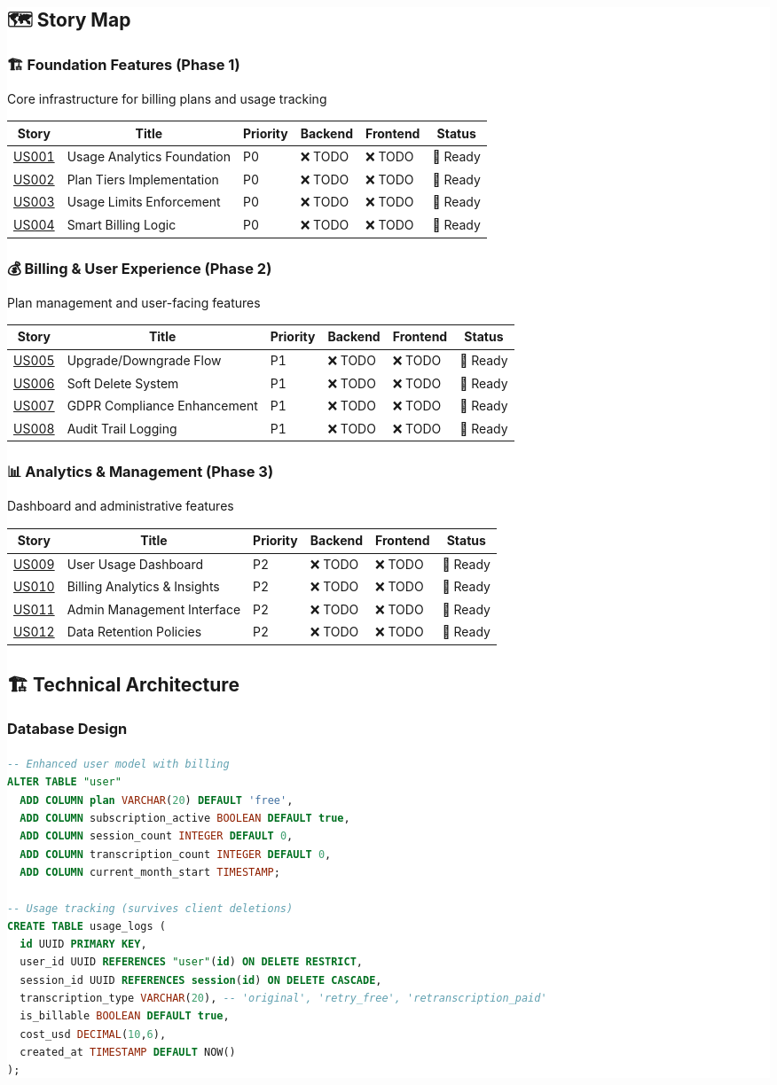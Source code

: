 ## 🗺️ Story Map

### 🏗️ Foundation Features (Phase 1)
Core infrastructure for billing plans and usage tracking

| Story | Title | Priority | Backend | Frontend | Status |
|-------|-------|----------|---------|----------|--------|
| [US001](US001-usage-analytics-foundation.md) | Usage Analytics Foundation | P0 | ❌ TODO | ❌ TODO | 📝 Ready |
| [US002](US002-plan-tiers-implementation.md) | Plan Tiers Implementation | P0 | ❌ TODO | ❌ TODO | 📝 Ready |
| [US003](US003-usage-limits-enforcement.md) | Usage Limits Enforcement | P0 | ❌ TODO | ❌ TODO | 📝 Ready |
| [US004](US004-smart-billing-logic.md) | Smart Billing Logic | P0 | ❌ TODO | ❌ TODO | 📝 Ready |

### 💰 Billing & User Experience (Phase 2)  
Plan management and user-facing features

| Story | Title | Priority | Backend | Frontend | Status |
|-------|-------|----------|---------|----------|--------|
| [US005](US005-upgrade-downgrade-flow.md) | Upgrade/Downgrade Flow | P1 | ❌ TODO | ❌ TODO | 📝 Ready |
| [US006](US006-soft-delete-system.md) | Soft Delete System | P1 | ❌ TODO | ❌ TODO | 📝 Ready |
| [US007](US007-gdpr-compliance.md) | GDPR Compliance Enhancement | P1 | ❌ TODO | ❌ TODO | 📝 Ready |
| [US008](US008-audit-trail-logging.md) | Audit Trail Logging | P1 | ❌ TODO | ❌ TODO | 📝 Ready |

### 📊 Analytics & Management (Phase 3)
Dashboard and administrative features

| Story | Title | Priority | Backend | Frontend | Status |
|-------|-------|----------|---------|----------|--------|
| [US009](US009-usage-dashboard.md) | User Usage Dashboard | P2 | ❌ TODO | ❌ TODO | 📝 Ready |
| [US010](US010-billing-analytics.md) | Billing Analytics & Insights | P2 | ❌ TODO | ❌ TODO | 📝 Ready |
| [US011](US011-admin-management.md) | Admin Management Interface | P2 | ❌ TODO | ❌ TODO | 📝 Ready |
| [US012](US012-data-retention-policies.md) | Data Retention Policies | P2 | ❌ TODO | ❌ TODO | 📝 Ready |

## 🏗️ Technical Architecture

### Database Design
```sql
-- Enhanced user model with billing
ALTER TABLE "user" 
  ADD COLUMN plan VARCHAR(20) DEFAULT 'free',
  ADD COLUMN subscription_active BOOLEAN DEFAULT true,
  ADD COLUMN session_count INTEGER DEFAULT 0,
  ADD COLUMN transcription_count INTEGER DEFAULT 0,
  ADD COLUMN current_month_start TIMESTAMP;

-- Usage tracking (survives client deletions)
CREATE TABLE usage_logs (
  id UUID PRIMARY KEY,
  user_id UUID REFERENCES "user"(id) ON DELETE RESTRICT,
  session_id UUID REFERENCES session(id) ON DELETE CASCADE,
  transcription_type VARCHAR(20), -- 'original', 'retry_free', 'retranscription_paid'
  is_billable BOOLEAN DEFAULT true,
  cost_usd DECIMAL(10,6),
  created_at TIMESTAMP DEFAULT NOW()
);
```